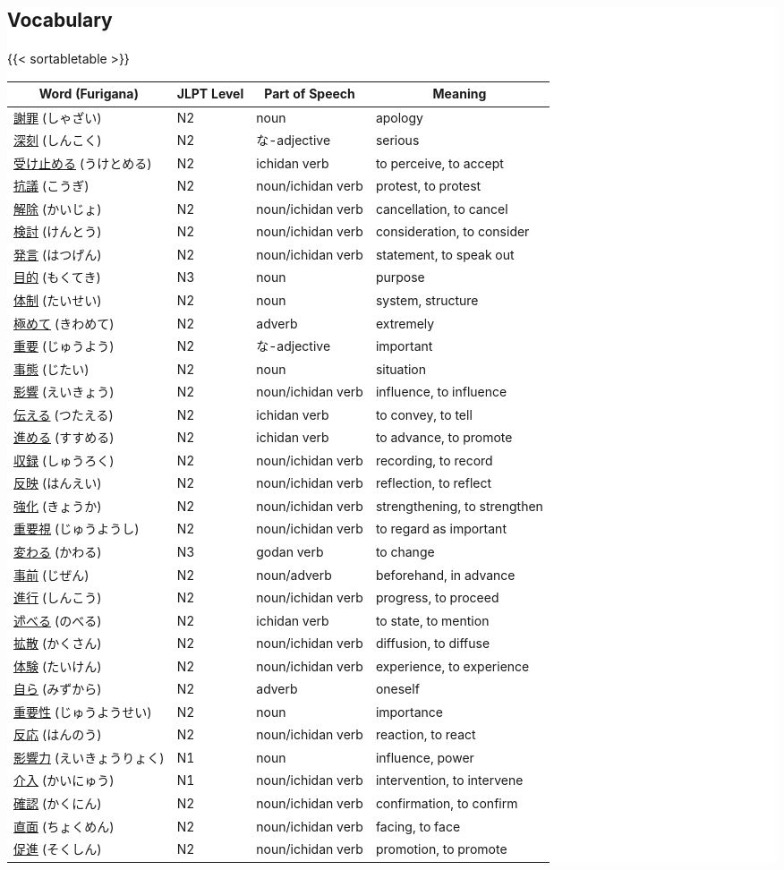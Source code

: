 ## Vocabulary


{{< sortabletable >}}

| Word (Furigana)          | JLPT Level | Part of Speech        | Meaning                               |
|--------------------------|------------|-----------------------|---------------------------------------|
|[謝罪](https://jisho.org/search/%E8%AC%9D%E7%BD%AA) (しゃざい)| N2         | noun                  | apology                                |
|[深刻](https://jisho.org/search/%E6%B7%B1%E5%88%BB) (しんこく)| N2         | な-adjective          | serious                                |
|[受け止める](https://jisho.org/search/%E5%8F%97%E3%81%91%E6%AD%A2%E3%82%81%E3%82%8B) (うけとめる)| N2         | ichidan verb          | to perceive, to accept                 |
|[抗議](https://jisho.org/search/%E6%8A%97%E8%AD%B0) (こうぎ)| N2         | noun/ichidan verb     | protest, to protest                    |
|[解除](https://jisho.org/search/%E8%A7%A3%E9%99%A4) (かいじょ)| N2         | noun/ichidan verb     | cancellation, to cancel                |
|[検討](https://jisho.org/search/%E6%A4%9C%E8%A8%8E) (けんとう)| N2         | noun/ichidan verb     | consideration, to consider             |
|[発言](https://jisho.org/search/%E7%99%BA%E8%A8%80) (はつげん)| N2         | noun/ichidan verb     | statement, to speak out                |
|[目的](https://jisho.org/search/%E7%9B%AE%E7%9A%84) (もくてき)| N3         | noun                  | purpose                                 |
|[体制](https://jisho.org/search/%E4%BD%93%E5%88%B6) (たいせい)| N2         | noun                  | system, structure                      |
|[極めて](https://jisho.org/search/%E6%A5%B5%E3%82%81%E3%81%A6) (きわめて)| N2         | adverb                | extremely                              |
|[重要](https://jisho.org/search/%E9%87%8D%E8%A6%81) (じゅうよう)| N2         | な-adjective          | important                              |
|[事態](https://jisho.org/search/%E4%BA%8B%E6%85%8B) (じたい)| N2         | noun                  | situation                              |
|[影響](https://jisho.org/search/%E5%BD%B1%E9%9F%BF) (えいきょう)| N2         | noun/ichidan verb     | influence, to influence                |
|[伝える](https://jisho.org/search/%E4%BC%9D%E3%81%88%E3%82%8B) (つたえる)| N2         | ichidan verb          | to convey, to tell                     |
|[進める](https://jisho.org/search/%E9%80%B2%E3%82%81%E3%82%8B) (すすめる)| N2         | ichidan verb          | to advance, to promote                 |
|[収録](https://jisho.org/search/%E5%8F%8E%E9%8C%B2) (しゅうろく)| N2         | noun/ichidan verb     | recording, to record                   |
|[反映](https://jisho.org/search/%E5%8F%8D%E6%98%A0) (はんえい)| N2         | noun/ichidan verb     | reflection, to reflect                 |
|[強化](https://jisho.org/search/%E5%BC%B7%E5%8C%96) (きょうか)| N2         | noun/ichidan verb     | strengthening, to strengthen           |
|[重要視](https://jisho.org/search/%E9%87%8D%E8%A6%81%E8%A6%96) (じゅうようし)| N2         | noun/ichidan verb     | to regard as important                 |
|[変わる](https://jisho.org/search/%E5%A4%89%E3%82%8F%E3%82%8B) (かわる)| N3         | godan verb            | to change                              |
|[事前](https://jisho.org/search/%E4%BA%8B%E5%89%8D) (じぜん)| N2         | noun/adverb           | beforehand, in advance                 |
|[進行](https://jisho.org/search/%E9%80%B2%E8%A1%8C) (しんこう)| N2         | noun/ichidan verb     | progress, to proceed                   |
|[述べる](https://jisho.org/search/%E8%BF%B0%E3%81%B9%E3%82%8B) (のべる)| N2         | ichidan verb          | to state, to mention                   |
|[拡散](https://jisho.org/search/%E6%8B%A1%E6%95%A3) (かくさん)| N2         | noun/ichidan verb     | diffusion, to diffuse                  |
|[体験](https://jisho.org/search/%E4%BD%93%E9%A8%93) (たいけん)| N2         | noun/ichidan verb     | experience, to experience              |
|[自ら](https://jisho.org/search/%E8%87%AA%E3%82%89) (みずから)| N2         | adverb                | oneself                                |
|[重要性](https://jisho.org/search/%E9%87%8D%E8%A6%81%E6%80%A7) (じゅうようせい)| N2         | noun                  | importance                             |
|[反応](https://jisho.org/search/%E5%8F%8D%E5%BF%9C) (はんのう)| N2         | noun/ichidan verb     | reaction, to react                     |
|[影響力](https://jisho.org/search/%E5%BD%B1%E9%9F%BF%E5%8A%9B) (えいきょうりょく)| N1         | noun                  | influence, power                       |
|[介入](https://jisho.org/search/%E4%BB%8B%E5%85%A5) (かいにゅう)| N1         | noun/ichidan verb     | intervention, to intervene             |
|[確認](https://jisho.org/search/%E7%A2%BA%E8%AA%8D) (かくにん)| N2         | noun/ichidan verb     | confirmation, to confirm               |
|[直面](https://jisho.org/search/%E7%9B%B4%E9%9D%A2) (ちょくめん)| N2         | noun/ichidan verb     | facing, to face                        |
|[促進](https://jisho.org/search/%E4%BF%83%E9%80%B2) (そくしん)| N2         | noun/ichidan verb     | promotion, to promote                  |